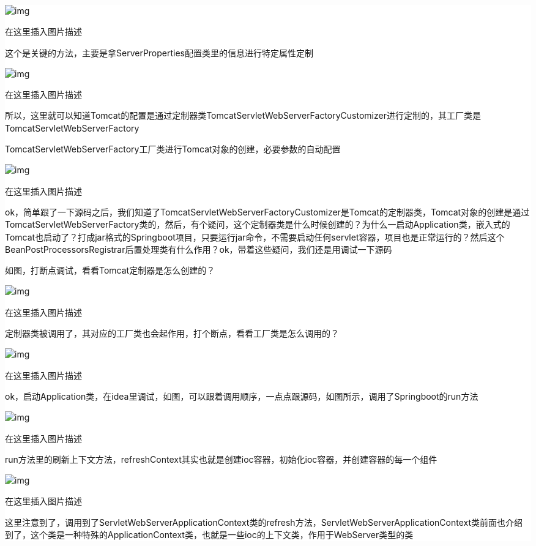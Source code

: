 ![img](https:////upload-images.jianshu.io/upload_images/2567753-346a80eea05afbc4?imageMogr2/auto-orient/strip|imageView2/2/w/860/format/webp)

在这里插入图片描述

 这个是关键的方法，主要是拿ServerProperties配置类里的信息进行特定属性定制



![img](https:////upload-images.jianshu.io/upload_images/2567753-f7b533d2889b0d91?imageMogr2/auto-orient/strip|imageView2/2/w/943/format/webp)

在这里插入图片描述

所以，这里就可以知道Tomcat的配置是通过定制器类TomcatServletWebServerFactoryCustomizer进行定制的，其工厂类是TomcatServletWebServerFactory



TomcatServletWebServerFactory工厂类进行Tomcat对象的创建，必要参数的自动配置



![img](https:////upload-images.jianshu.io/upload_images/2567753-71eea0ad08d26c51?imageMogr2/auto-orient/strip|imageView2/2/w/1104/format/webp)

在这里插入图片描述

ok，简单跟了一下源码之后，我们知道了TomcatServletWebServerFactoryCustomizer是Tomcat的定制器类，Tomcat对象的创建是通过TomcatServletWebServerFactory类的，然后，有个疑问，这个定制器类是什么时候创建的？为什么一启动Application类，嵌入式的Tomcat也启动了？打成jar格式的Springboot项目，只要运行jar命令，不需要启动任何servlet容器，项目也是正常运行的？然后这个BeanPostProcessorsRegistrar后置处理类有什么作用？ok，带着这些疑问，我们还是用调试一下源码

如图，打断点调试，看看Tomcat定制器是怎么创建的？




![img](https:////upload-images.jianshu.io/upload_images/2567753-30aa7dbaf70e05f5?imageMogr2/auto-orient/strip|imageView2/2/w/1097/format/webp)

在这里插入图片描述

 定制器类被调用了，其对应的工厂类也会起作用，打个断点，看看工厂类是怎么调用的？



![img](https:////upload-images.jianshu.io/upload_images/2567753-943800a6972c2deb?imageMogr2/auto-orient/strip|imageView2/2/w/1077/format/webp)

在这里插入图片描述

 ok，启动Application类，在idea里调试，如图，可以跟着调用顺序，一点点跟源码，如图所示，调用了Springboot的run方法



![img](https:////upload-images.jianshu.io/upload_images/2567753-43c4cf0187b842fd?imageMogr2/auto-orient/strip|imageView2/2/w/1142/format/webp)

在这里插入图片描述

run方法里的刷新上下文方法，refreshContext其实也就是创建ioc容器，初始化ioc容器，并创建容器的每一个组件



![img](https:////upload-images.jianshu.io/upload_images/2567753-66797bbd77b45430?imageMogr2/auto-orient/strip|imageView2/2/w/1200/format/webp)

在这里插入图片描述

 这里注意到了，调用到了ServletWebServerApplicationContext类的refresh方法，ServletWebServerApplicationContext类前面也介绍到了，这个类是一种特殊的ApplicationContext类，也就是一些ioc的上下文类，作用于WebServer类型的类
